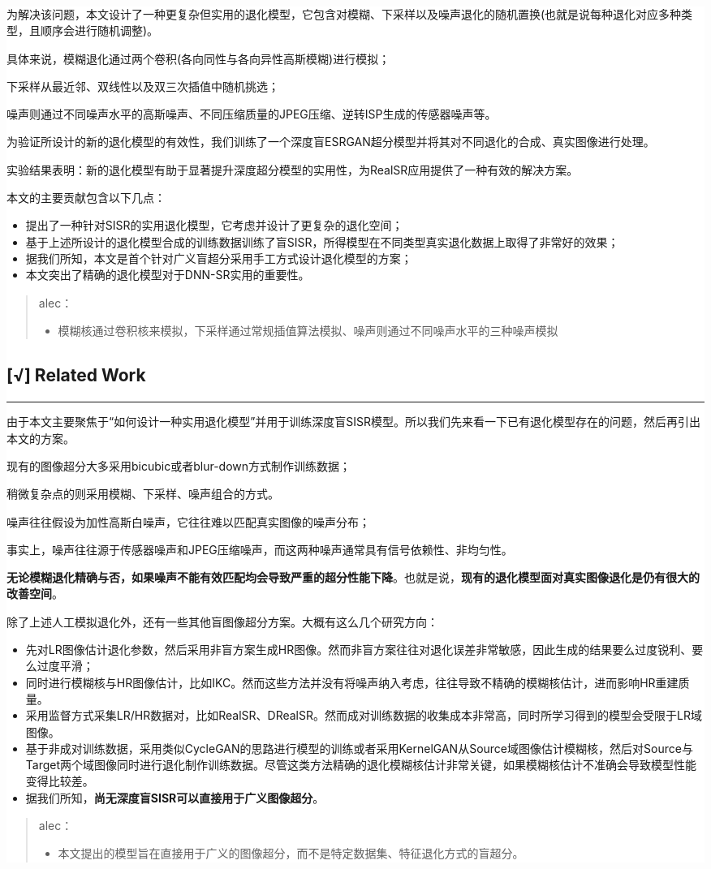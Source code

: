 

为解决该问题，本文设计了一种更复杂但实用的退化模型，它包含对模糊、下采样以及噪声退化的随机置换(也就是说每种退化对应多种类型，且顺序会进行随机调整)。

具体来说，模糊退化通过两个卷积(各向同性与各向异性高斯模糊)进行模拟；

下采样从最近邻、双线性以及双三次插值中随机挑选；

噪声则通过不同噪声水平的高斯噪声、不同压缩质量的JPEG压缩、逆转ISP生成的传感器噪声等。



为验证所设计的新的退化模型的有效性，我们训练了一个深度盲ESRGAN超分模型并将其对不同退化的合成、真实图像进行处理。

实验结果表明：新的退化模型有助于显著提升深度超分模型的实用性，为RealSR应用提供了一种有效的解决方案。



本文的主要贡献包含以下几点：

- 提出了一种针对SISR的实用退化模型，它考虑并设计了更复杂的退化空间；
- 基于上述所设计的退化模型合成的训练数据训练了盲SISR，所得模型在不同类型真实退化数据上取得了非常好的效果；
- 据我们所知，本文是首个针对广义盲超分采用手工方式设计退化模型的方案；
- 本文突出了精确的退化模型对于DNN-SR实用的重要性。



> alec：
>
> - 模糊核通过卷积核来模拟，下采样通过常规插值算法模拟、噪声则通过不同噪声水平的三种噪声模拟

## [√] Related Work

---

由于本文主要聚焦于“如何设计一种实用退化模型”并用于训练深度盲SISR模型。所以我们先来看一下已有退化模型存在的问题，然后再引出本文的方案。



现有的图像超分大多采用bicubic或者blur-down方式制作训练数据；

稍微复杂点的则采用模糊、下采样、噪声组合的方式。

噪声往往假设为加性高斯白噪声，它往往难以匹配真实图像的噪声分布；

事实上，噪声往往源于传感器噪声和JPEG压缩噪声，而这两种噪声通常具有信号依赖性、非均匀性。

**无论模糊退化精确与否，如果噪声不能有效匹配均会导致严重的超分性能下降**。也就是说，**现有的退化模型面对真实图像退化是仍有很大的改善空间**。

除了上述人工模拟退化外，还有一些其他盲图像超分方案。大概有这么几个研究方向：

- 先对LR图像估计退化参数，然后采用非盲方案生成HR图像。然而非盲方案往往对退化误差非常敏感，因此生成的结果要么过度锐利、要么过度平滑；
- 同时进行模糊核与HR图像估计，比如IKC。然而这些方法并没有将噪声纳入考虑，往往导致不精确的模糊核估计，进而影响HR重建质量。
- 采用监督方式采集LR/HR数据对，比如RealSR、DRealSR。然而成对训练数据的收集成本非常高，同时所学习得到的模型会受限于LR域图像。
- 基于非成对训练数据，采用类似CycleGAN的思路进行模型的训练或者采用KernelGAN从Source域图像估计模糊核，然后对Source与Target两个域图像同时进行退化制作训练数据。尽管这类方法精确的退化模糊核估计非常关键，如果模糊核估计不准确会导致模型性能变得比较差。
- 据我们所知，**尚无深度盲SISR可以直接用于广义图像超分**。



> alec：
>
> - 本文提出的模型旨在直接用于广义的图像超分，而不是特定数据集、特征退化方式的盲超分。
